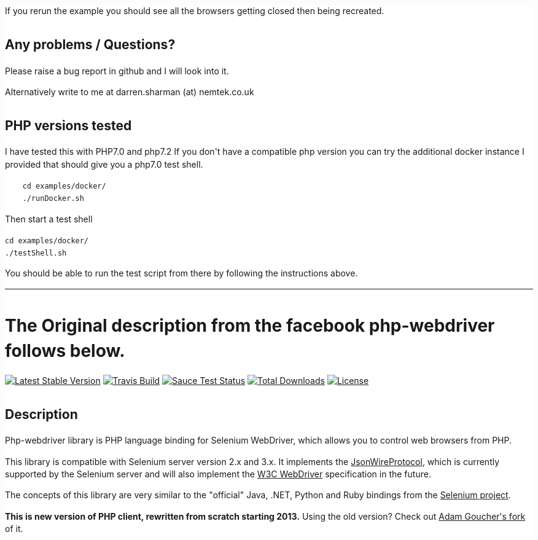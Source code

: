 If you rerun the example you should see all the browsers getting closed then being recreated.

## Any problems / Questions?
Please raise a bug report in github and I will look into it.

Alternatively write to me at darren.sharman (at) nemtek.co.uk

## PHP versions tested
I have tested this with PHP7.0 and php7.2
If you don't have a compatible php version you can try the additional docker instance I provided that should give you a php7.0 test shell.

        cd examples/docker/
        ./runDocker.sh

Then start a test shell

    cd examples/docker/
    ./testShell.sh

You should be able to run the test script from there by following the instructions above.

------------------------------------------
# The Original description from the facebook php-webdriver follows below.

[![Latest Stable Version](https://img.shields.io/packagist/v/facebook/webdriver.svg?style=flat-square)](https://packagist.org/packages/facebook/webdriver)
[![Travis Build](https://img.shields.io/travis/facebook/php-webdriver/community.svg?style=flat-square)](https://travis-ci.org/facebook/php-webdriver)
[![Sauce Test Status](https://saucelabs.com/buildstatus/php-webdriver)](https://saucelabs.com/u/php-webdriver)
[![Total Downloads](https://img.shields.io/packagist/dt/facebook/webdriver.svg?style=flat-square)](https://packagist.org/packages/facebook/webdriver)
[![License](https://img.shields.io/packagist/l/facebook/webdriver.svg?style=flat-square)](https://packagist.org/packages/facebook/webdriver)

## Description
Php-webdriver library is PHP language binding for Selenium WebDriver, which allows you to control web browsers from PHP.

This library is compatible with Selenium server version 2.x and 3.x.
It implements the [JsonWireProtocol](https://github.com/SeleniumHQ/selenium/wiki/JsonWireProtocol), which is currently supported
by the Selenium server and will also implement the [W3C WebDriver](https://w3c.github.io/webdriver/webdriver-spec.html) specification in the future.

The concepts of this library are very similar to the "official" Java, .NET, Python and Ruby bindings from the
[Selenium project](https://github.com/SeleniumHQ/selenium/).

**This is new version of PHP client, rewritten from scratch starting 2013.**
Using the old version? Check out [Adam Goucher's fork](https://github.com/Element-34/php-webdriver) of it.
